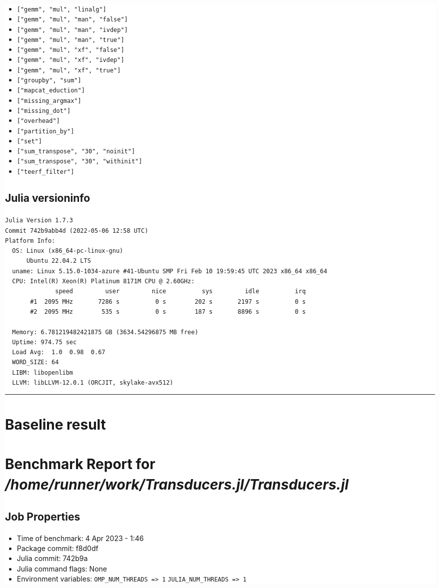 - `["gemm", "mul", "linalg"]`
- `["gemm", "mul", "man", "false"]`
- `["gemm", "mul", "man", "ivdep"]`
- `["gemm", "mul", "man", "true"]`
- `["gemm", "mul", "xf", "false"]`
- `["gemm", "mul", "xf", "ivdep"]`
- `["gemm", "mul", "xf", "true"]`
- `["groupby", "sum"]`
- `["mapcat_eduction"]`
- `["missing_argmax"]`
- `["missing_dot"]`
- `["overhead"]`
- `["partition_by"]`
- `["set"]`
- `["sum_transpose", "30", "noinit"]`
- `["sum_transpose", "30", "withinit"]`
- `["teerf_filter"]`

## Julia versioninfo
```
Julia Version 1.7.3
Commit 742b9abb4d (2022-05-06 12:58 UTC)
Platform Info:
  OS: Linux (x86_64-pc-linux-gnu)
      Ubuntu 22.04.2 LTS
  uname: Linux 5.15.0-1034-azure #41-Ubuntu SMP Fri Feb 10 19:59:45 UTC 2023 x86_64 x86_64
  CPU: Intel(R) Xeon(R) Platinum 8171M CPU @ 2.60GHz: 
              speed         user         nice          sys         idle          irq
       #1  2095 MHz       7286 s          0 s        202 s       2197 s          0 s
       #2  2095 MHz        535 s          0 s        187 s       8896 s          0 s
       
  Memory: 6.781219482421875 GB (3634.54296875 MB free)
  Uptime: 974.75 sec
  Load Avg:  1.0  0.98  0.67
  WORD_SIZE: 64
  LIBM: libopenlibm
  LLVM: libLLVM-12.0.1 (ORCJIT, skylake-avx512)
```

---
# Baseline result
# Benchmark Report for */home/runner/work/Transducers.jl/Transducers.jl*

## Job Properties
* Time of benchmark: 4 Apr 2023 - 1:46
* Package commit: f8d0df
* Julia commit: 742b9a
* Julia command flags: None
* Environment variables: `OMP_NUM_THREADS => 1` `JULIA_NUM_THREADS => 1`
